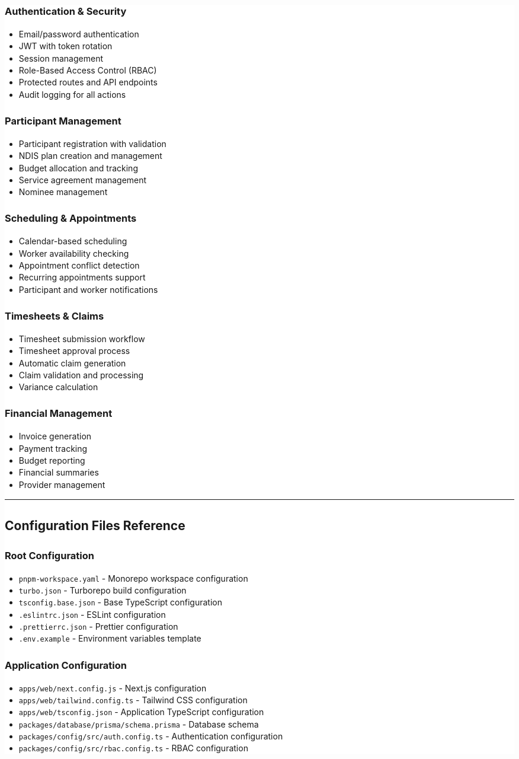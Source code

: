### Authentication & Security
- Email/password authentication
- JWT with token rotation
- Session management
- Role-Based Access Control (RBAC)
- Protected routes and API endpoints
- Audit logging for all actions

### Participant Management
- Participant registration with validation
- NDIS plan creation and management
- Budget allocation and tracking
- Service agreement management
- Nominee management

### Scheduling & Appointments
- Calendar-based scheduling
- Worker availability checking
- Appointment conflict detection
- Recurring appointments support
- Participant and worker notifications

### Timesheets & Claims
- Timesheet submission workflow
- Timesheet approval process
- Automatic claim generation
- Claim validation and processing
- Variance calculation

### Financial Management
- Invoice generation
- Payment tracking
- Budget reporting
- Financial summaries
- Provider management

---

## Configuration Files Reference

### Root Configuration
- `pnpm-workspace.yaml` - Monorepo workspace configuration
- `turbo.json` - Turborepo build configuration
- `tsconfig.base.json` - Base TypeScript configuration
- `.eslintrc.json` - ESLint configuration
- `.prettierrc.json` - Prettier configuration
- `.env.example` - Environment variables template

### Application Configuration
- `apps/web/next.config.js` - Next.js configuration
- `apps/web/tailwind.config.ts` - Tailwind CSS configuration
- `apps/web/tsconfig.json` - Application TypeScript configuration
- `packages/database/prisma/schema.prisma` - Database schema
- `packages/config/src/auth.config.ts` - Authentication configuration
- `packages/config/src/rbac.config.ts` - RBAC configuration
